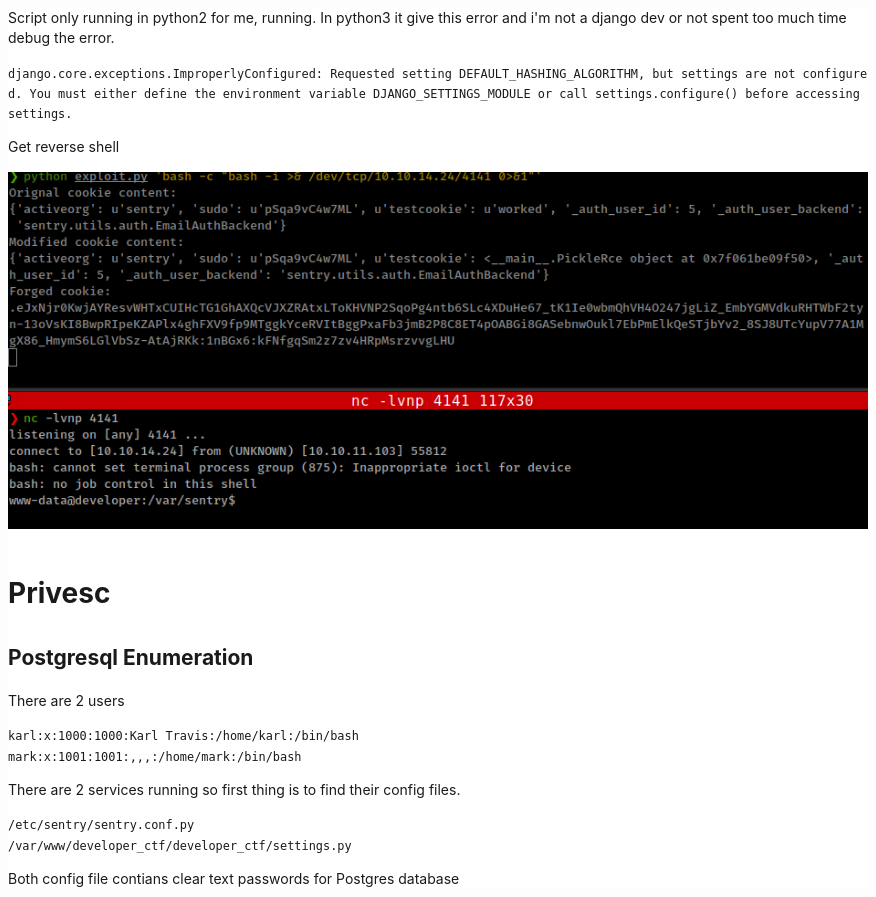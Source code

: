 Script only running in python2 for me, running. In python3 it give this error and i'm not a django dev or not spent too much time debug the error.
```
django.core.exceptions.ImproperlyConfigured: Requested setting DEFAULT_HASHING_ALGORITHM, but settings are not configured. You must either define the environment variable DJANGO_SETTINGS_MODULE or call settings.configure() before accessing settings.
```

Get reverse shell

![](screenshots/web-shell.png)


# Privesc

## Postgresql Enumeration

There are 2 users
```bash
karl:x:1000:1000:Karl Travis:/home/karl:/bin/bash
mark:x:1001:1001:,,,:/home/mark:/bin/bash
```

There are 2 services running so first thing is to find their config files.
```bash
/etc/sentry/sentry.conf.py
/var/www/developer_ctf/developer_ctf/settings.py
```

Both config file contians clear text passwords for Postgres database
